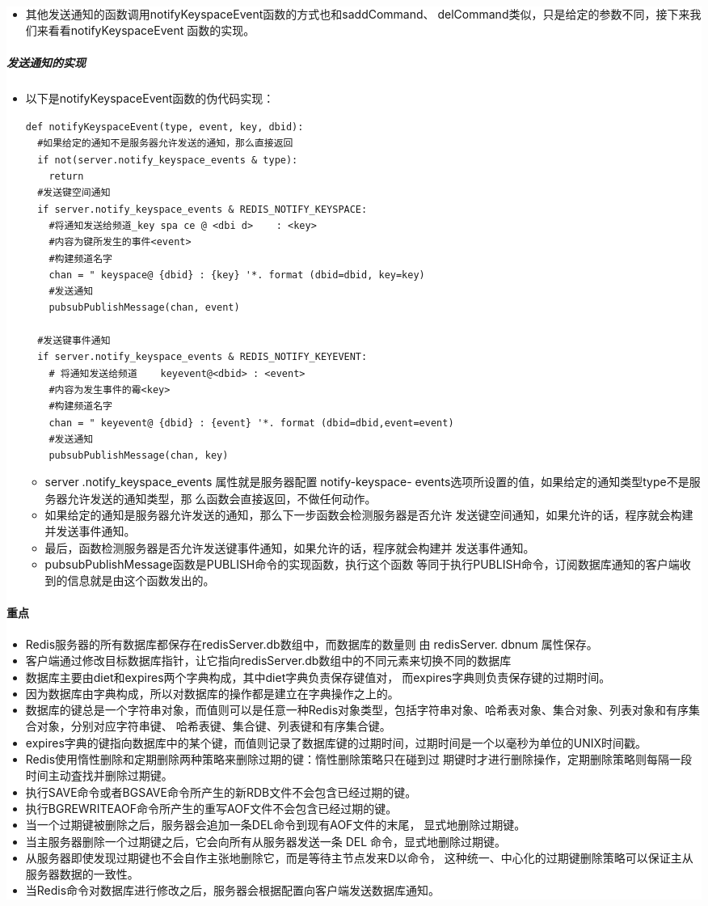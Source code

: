   * 其他发送通知的函数调用notifyKeyspaceEvent函数的方式也和saddCommand、 delCommand类似，只是给定的参数不同，接下来我们来看看notifyKeyspaceEvent 函数的实现。

##### 发送通知的实现

* 以下是notifyKeyspaceEvent函数的伪代码实现：

  ```
  def notifyKeyspaceEvent(type, event, key, dbid):
    #如果给定的通知不是服务器允许发送的通知，那么直接返回
    if not(server.notify_keyspace_events & type):
      return
    #发送键空间通知
    if server.notify_keyspace_events & REDIS_NOTIFY_KEYSPACE:
      #将通知发送给频道_key spa ce @ <dbi d>	: <key>
      #内容为键所发生的事件<event>
      #构建频道名字
      chan = " keyspace@ {dbid} : {key} '*. format (dbid=dbid, key=key)
      #发送通知
      pubsubPublishMessage(chan, event)
      
    #发送键事件通知
    if server.notify_keyspace_events & REDIS_NOTIFY_KEYEVENT:
      # 将通知发送给频道	keyevent@<dbid>	: <event>
      #内容为发生事件的霉<key>
      #构建频道名字
      chan = " keyevent@ {dbid} : {event} '*. format (dbid=dbid,event=event)
      #发送通知
      pubsubPublishMessage(chan, key)
  ```

  *  server .notify_keyspace_events 属性就是服务器配置 notify-keyspace- events选项所设置的值，如果给定的通知类型type不是服务器允许发送的通知类型，那 么函数会直接返回，不做任何动作。
  * 如果给定的通知是服务器允许发送的通知，那么下一步函数会检测服务器是否允许 发送键空间通知，如果允许的话，程序就会构建并发送事件通知。
  * 最后，函数检测服务器是否允许发送键事件通知，如果允许的话，程序就会构建并 发送事件通知。
  * pubsubPublishMessage函数是PUBLISH命令的实现函数，执行这个函数 等同于执行PUBLISH命令，订阅数据库通知的客户端收到的信息就是由这个函数发出的。

#### 重点

* Redis服务器的所有数据库都保存在redisServer.db数组中，而数据库的数量则 由 redisServer. dbnum 属性保存。
* 客户端通过修改目标数据库指针，让它指向redisServer.db数组中的不同元素来切换不同的数据库
* 数据库主要由diet和expires两个字典构成，其中diet字典负责保存键值对， 而expires字典则负责保存键的过期时间。
* 因为数据库由字典构成，所以对数据库的操作都是建立在字典操作之上的。
* 数据库的键总是一个字符串对象，而值则可以是任意一种Redis对象类型，包括字符串对象、哈希表对象、集合对象、列表对象和有序集合对象，分别对应字符串键、 哈希表键、集合键、列表键和有序集合键。
* expires字典的键指向数据库中的某个键，而值则记录了数据库键的过期时间，过期时间是一个以毫秒为单位的UNIX时间戳。
* Redis使用惰性删除和定期删除两种策略来删除过期的键：惰性删除策略只在碰到过 期键时才进行删除操作，定期删除策略则每隔一段时间主动査找并删除过期键。
* 执行SAVE命令或者BGSAVE命令所产生的新RDB文件不会包含已经过期的键。
* 执行BGREWRITEAOF命令所产生的重写AOF文件不会包含已经过期的键。
* 当一个过期键被删除之后，服务器会追加一条DEL命令到现有AOF文件的末尾， 显式地删除过期键。
* 当主服务器删除一个过期键之后，它会向所有从服务器发送一条 DEL 命令，显式地删除过期键。
* 从服务器即使发现过期键也不会自作主张地删除它，而是等待主节点发来D以命令， 这种统一、中心化的过期键删除策略可以保证主从服务器数据的一致性。
* 当Redis命令对数据库进行修改之后，服务器会根据配置向客户端发送数据库通知。